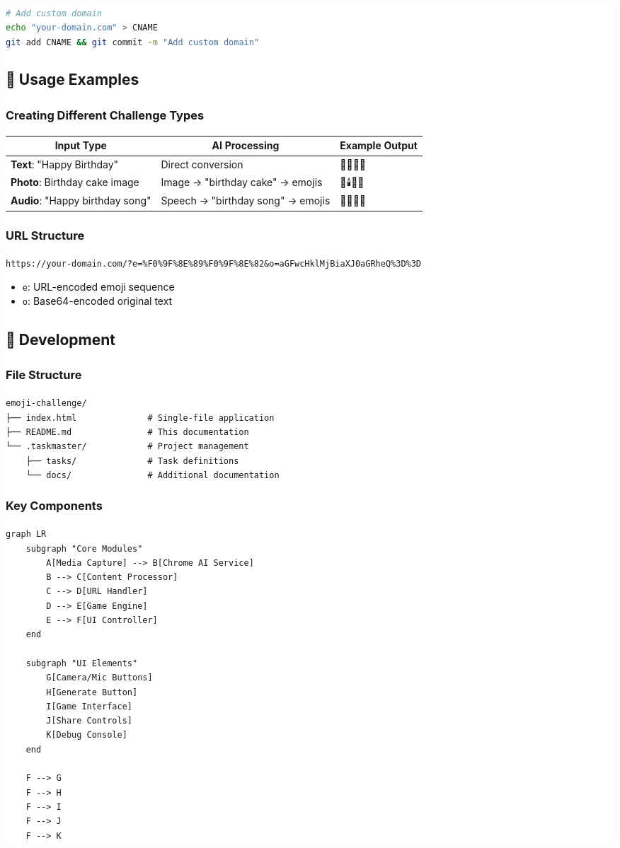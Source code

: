 ```bash
# Add custom domain
echo "your-domain.com" > CNAME
git add CNAME && git commit -m "Add custom domain"
```

## 🎯 Usage Examples

### **Creating Different Challenge Types**

| Input Type | AI Processing | Example Output |
|------------|---------------|----------------|
| **Text**: "Happy Birthday" | Direct conversion | 🎉🎂🎈🎁 |
| **Photo**: Birthday cake image | Image → "birthday cake" → emojis | 🎂🕯️🎉✨ |
| **Audio**: "Happy birthday song" | Speech → "birthday song" → emojis | 🎵🎂🎉🎈 |

### **URL Structure**
```
https://your-domain.com/?e=%F0%9F%8E%89%F0%9F%8E%82&o=aGFwcHklMjBiaXJ0aGRheQ%3D%3D
```
- `e`: URL-encoded emoji sequence
- `o`: Base64-encoded original text

## 🔧 Development

### **File Structure**
```
emoji-challenge/
├── index.html              # Single-file application
├── README.md               # This documentation
└── .taskmaster/            # Project management
    ├── tasks/              # Task definitions
    └── docs/               # Additional documentation
```

### **Key Components**

```mermaid
graph LR
    subgraph "Core Modules"
        A[Media Capture] --> B[Chrome AI Service]
        B --> C[Content Processor] 
        C --> D[URL Handler]
        D --> E[Game Engine]
        E --> F[UI Controller]
    end
    
    subgraph "UI Elements"
        G[Camera/Mic Buttons]
        H[Generate Button]
        I[Game Interface]
        J[Share Controls]
        K[Debug Console]
    end
    
    F --> G
    F --> H
    F --> I  
    F --> J
    F --> K
```
